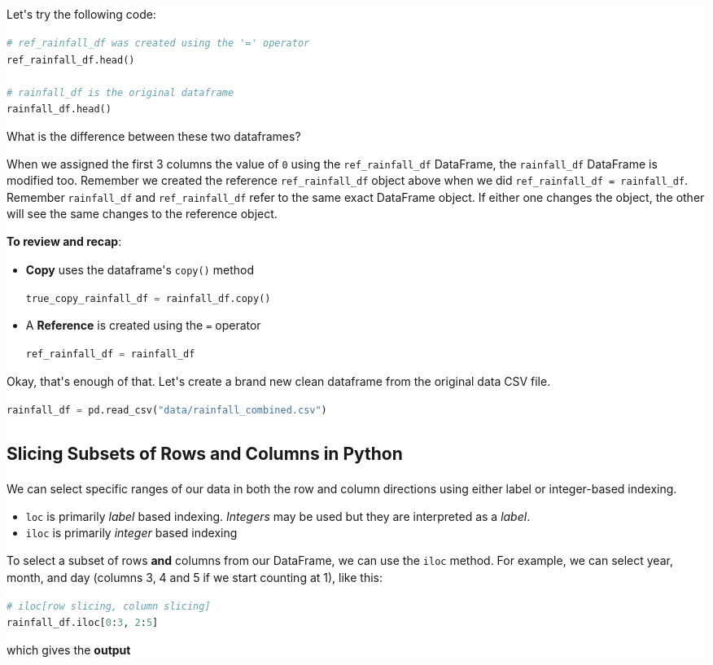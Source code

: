 Let's try the following code:

```python
# ref_rainfall_df was created using the '=' operator
ref_rainfall_df.head()

# rainfall_df is the original dataframe
rainfall_df.head()
```

What is the difference between these two dataframes?

When we assigned the first 3 columns the value of `0` using the
`ref_rainfall_df` DataFrame, the `rainfall_df` DataFrame is modified too.
Remember we created the reference `ref_rainfall_df` object above when we did
`ref_rainfall_df = rainfall_df`. Remember `rainfall_df` and `ref_rainfall_df`
refer to the same exact DataFrame object. If either one changes the object,
the other will see the same changes to the reference object.

**To review and recap**:

- **Copy** uses the dataframe's `copy()` method

	```python
	true_copy_rainfall_df = rainfall_df.copy()
	```
- A **Reference** is created using the `=` operator

    ```python
    ref_rainfall_df = rainfall_df
    ```

Okay, that's enough of that. Let's create a brand new clean dataframe from the original data CSV file.

```python
rainfall_df = pd.read_csv("data/rainfall_combined.csv")
```

## Slicing Subsets of Rows and Columns in Python

We can select specific ranges of our data in both the row and column directions
using either label or integer-based indexing.

- `loc` is primarily *label* based indexing. *Integers* may be used but
  they are interpreted as a *label*.
- `iloc` is primarily *integer* based indexing

To select a subset of rows **and** columns from our DataFrame, we can use the
`iloc` method. For example, we can select year, month, and day (columns 3, 4
and 5 if we start counting at 1), like this:

```python
# iloc[row slicing, column slicing]
rainfall_df.iloc[0:3, 2:5]
```

which gives the **output**

